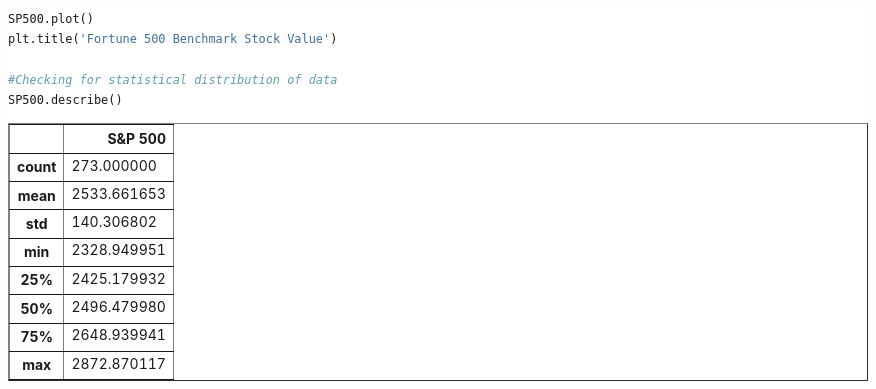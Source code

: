 

```python
SP500.plot()
plt.title('Fortune 500 Benchmark Stock Value')

#Checking for statistical distribution of data
SP500.describe()
```




<div>
<style scoped>
    .dataframe tbody tr th:only-of-type {
        vertical-align: middle;
    }

    .dataframe tbody tr th {
        vertical-align: top;
    }

    .dataframe thead th {
        text-align: right;
    }
</style>
<table border="1" class="dataframe">
  <thead>
    <tr style="text-align: right;">
      <th></th>
      <th>S&amp;P 500</th>
    </tr>
  </thead>
  <tbody>
    <tr>
      <th>count</th>
      <td>273.000000</td>
    </tr>
    <tr>
      <th>mean</th>
      <td>2533.661653</td>
    </tr>
    <tr>
      <th>std</th>
      <td>140.306802</td>
    </tr>
    <tr>
      <th>min</th>
      <td>2328.949951</td>
    </tr>
    <tr>
      <th>25%</th>
      <td>2425.179932</td>
    </tr>
    <tr>
      <th>50%</th>
      <td>2496.479980</td>
    </tr>
    <tr>
      <th>75%</th>
      <td>2648.939941</td>
    </tr>
    <tr>
      <th>max</th>
      <td>2872.870117</td>
    </tr>
  </tbody>
